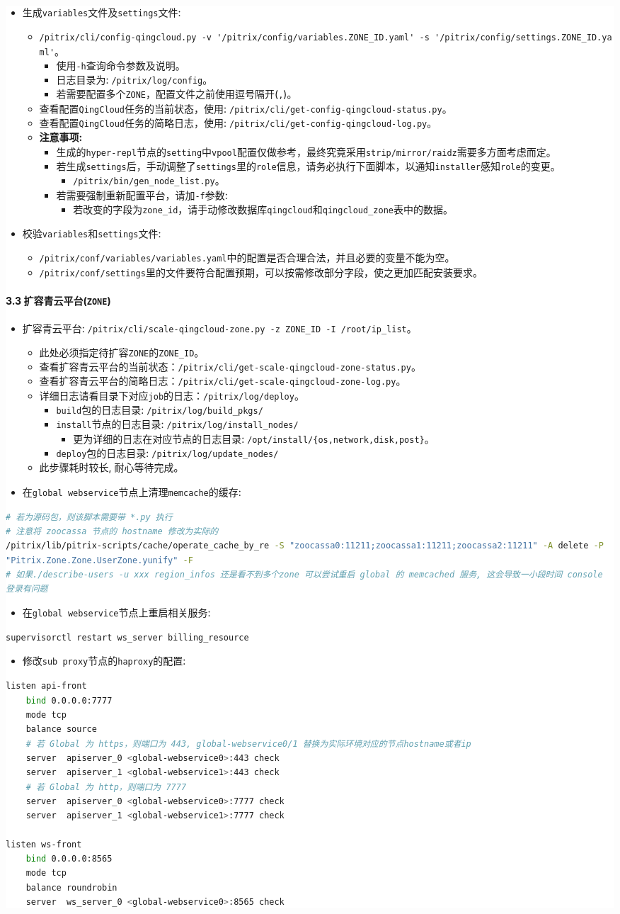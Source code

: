 + 生成`variables`文件及`settings`文件:
    + `/pitrix/cli/config-qingcloud.py -v '/pitrix/config/variables.ZONE_ID.yaml' -s '/pitrix/config/settings.ZONE_ID.yaml'`。
        + 使用`-h`查询命令参数及说明。
        + 日志目录为: `/pitrix/log/config`。
        + 若需要配置多个`ZONE`，配置文件之前使用逗号隔开(`,`)。
    + 查看配置`QingCloud`任务的当前状态，使用: `/pitrix/cli/get-config-qingcloud-status.py`。
    + 查看配置`QingCloud`任务的简略日志，使用: `/pitrix/cli/get-config-qingcloud-log.py`。
    + **注意事项:**
        + 生成的`hyper-repl`节点的`setting`中`vpool`配置仅做参考，最终究竟采用`strip/mirror/raidz`需要多方面考虑而定。
        + 若生成`settings`后，手动调整了`settings`里的`role`信息，请务必执行下面脚本，以通知`installer`感知`role`的变更。
          + `/pitrix/bin/gen_node_list.py`。
        + 若需要强制重新配置平台，请加`-f`参数:
          + 若改变的字段为`zone_id`，请手动修改数据库`qingcloud`和`qingcloud_zone`表中的数据。

+ 校验`variables`和`settings`文件:
    + `/pitrix/conf/variables/variables.yaml`中的配置是否合理合法，并且必要的变量不能为空。
    + `/pitrix/conf/settings`里的文件要符合配置预期，可以按需修改部分字段，使之更加匹配安装要求。

#### 3.3 扩容青云平台(`ZONE`)

+ 扩容青云平台: `/pitrix/cli/scale-qingcloud-zone.py -z ZONE_ID -I /root/ip_list`。
    + 此处必须指定待扩容`ZONE`的`ZONE_ID`。
    + 查看扩容青云平台的当前状态：`/pitrix/cli/get-scale-qingcloud-zone-status.py`。
    + 查看扩容青云平台的简略日志：`/pitrix/cli/get-scale-qingcloud-zone-log.py`。
    + 详细日志请看目录下对应`job`的日志：`/pitrix/log/deploy`。
      + `build`包的日志目录: `/pitrix/log/build_pkgs/`
      + `install`节点的日志目录: `/pitrix/log/install_nodes/`
          + 更为详细的日志在对应节点的日志目录: `/opt/install/{os,network,disk,post}`。
      + `deploy`包的日志目录: `/pitrix/log/update_nodes/`
    + 此步骤耗时较长, 耐心等待完成。

+ 在`global webservice`节点上清理`memcache`的缓存:

```bash
# 若为源码包，则该脚本需要带 *.py 执行
# 注意将 zoocassa 节点的 hostname 修改为实际的
/pitrix/lib/pitrix-scripts/cache/operate_cache_by_re -S "zoocassa0:11211;zoocassa1:11211;zoocassa2:11211" -A delete -P "Pitrix.Zone.Zone.UserZone.yunify" -F
# 如果./describe-users -u xxx region_infos 还是看不到多个zone 可以尝试重启 global 的 memcached 服务, 这会导致一小段时间 console 登录有问题
```

+ 在`global webservice`节点上重启相关服务:

```bash
supervisorctl restart ws_server billing_resource
```

+ 修改`sub proxy`节点的`haproxy`的配置:

```bash
listen api-front
    bind 0.0.0.0:7777
    mode tcp
    balance source
    # 若 Global 为 https，则端口为 443, global-webservice0/1 替换为实际环境对应的节点hostname或者ip
    server  apiserver_0 <global-webservice0>:443 check
    server  apiserver_1 <global-webservice1>:443 check
    # 若 Global 为 http，则端口为 7777
    server  apiserver_0 <global-webservice0>:7777 check
    server  apiserver_1 <global-webservice1>:7777 check

listen ws-front
    bind 0.0.0.0:8565
    mode tcp
    balance roundrobin
    server  ws_server_0 <global-webservice0>:8565 check
```